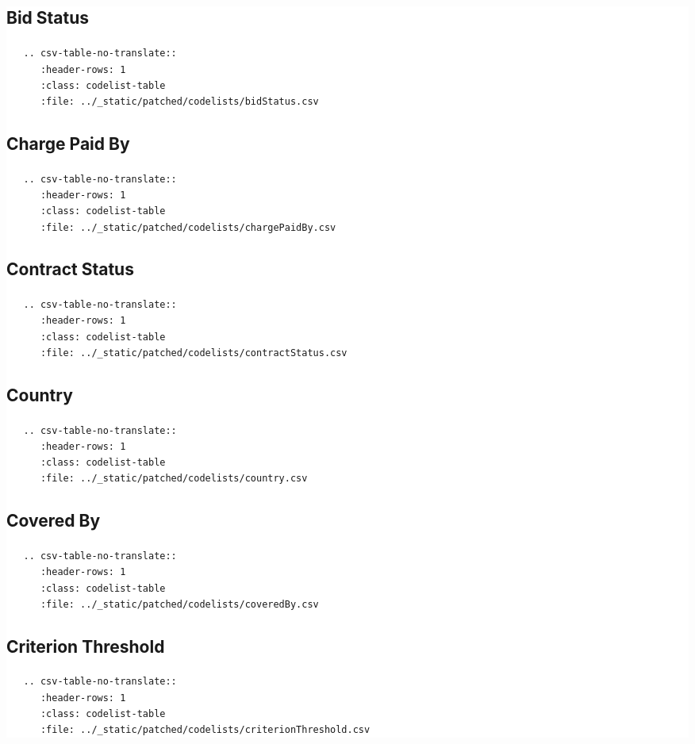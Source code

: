 ## Bid Status

```eval_rst
   .. csv-table-no-translate::
      :header-rows: 1
      :class: codelist-table
      :file: ../_static/patched/codelists/bidStatus.csv
```

## Charge Paid By

```eval_rst
   .. csv-table-no-translate::
      :header-rows: 1
      :class: codelist-table
      :file: ../_static/patched/codelists/chargePaidBy.csv
```

## Contract Status

```eval_rst
   .. csv-table-no-translate::
      :header-rows: 1
      :class: codelist-table
      :file: ../_static/patched/codelists/contractStatus.csv
```

## Country

```eval_rst
   .. csv-table-no-translate::
      :header-rows: 1
      :class: codelist-table
      :file: ../_static/patched/codelists/country.csv
```

## Covered By

```eval_rst
   .. csv-table-no-translate::
      :header-rows: 1
      :class: codelist-table
      :file: ../_static/patched/codelists/coveredBy.csv
```

## Criterion Threshold

```eval_rst
   .. csv-table-no-translate::
      :header-rows: 1
      :class: codelist-table
      :file: ../_static/patched/codelists/criterionThreshold.csv
```
